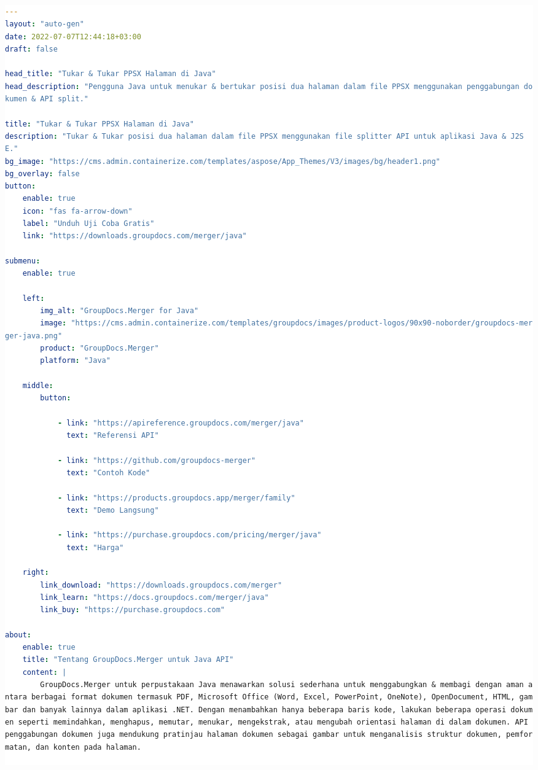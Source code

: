 ```yaml
---
layout: "auto-gen"
date: 2022-07-07T12:44:18+03:00
draft: false

head_title: "Tukar & Tukar PPSX Halaman di Java"
head_description: "Pengguna Java untuk menukar & bertukar posisi dua halaman dalam file PPSX menggunakan penggabungan dokumen & API split."

title: "Tukar & Tukar PPSX Halaman di Java"
description: "Tukar & Tukar posisi dua halaman dalam file PPSX menggunakan file splitter API untuk aplikasi Java & J2SE."
bg_image: "https://cms.admin.containerize.com/templates/aspose/App_Themes/V3/images/bg/header1.png"
bg_overlay: false
button:
    enable: true
    icon: "fas fa-arrow-down"
    label: "Unduh Uji Coba Gratis"
    link: "https://downloads.groupdocs.com/merger/java"

submenu:
    enable: true

    left:
        img_alt: "GroupDocs.Merger for Java"
        image: "https://cms.admin.containerize.com/templates/groupdocs/images/product-logos/90x90-noborder/groupdocs-merger-java.png"
        product: "GroupDocs.Merger"
        platform: "Java"

    middle:
        button:

            - link: "https://apireference.groupdocs.com/merger/java"
              text: "Referensi API"

            - link: "https://github.com/groupdocs-merger"
              text: "Contoh Kode"

            - link: "https://products.groupdocs.app/merger/family"
              text: "Demo Langsung"

            - link: "https://purchase.groupdocs.com/pricing/merger/java"
              text: "Harga"

    right:
        link_download: "https://downloads.groupdocs.com/merger"
        link_learn: "https://docs.groupdocs.com/merger/java"
        link_buy: "https://purchase.groupdocs.com"

about:
    enable: true
    title: "Tentang GroupDocs.Merger untuk Java API"
    content: |
        GroupDocs.Merger untuk perpustakaan Java menawarkan solusi sederhana untuk menggabungkan & membagi dengan aman antara berbagai format dokumen termasuk PDF, Microsoft Office (Word, Excel, PowerPoint, OneNote), OpenDocument, HTML, gambar dan banyak lainnya dalam aplikasi .NET. Dengan menambahkan hanya beberapa baris kode, lakukan beberapa operasi dokumen seperti memindahkan, menghapus, memutar, menukar, mengekstrak, atau mengubah orientasi halaman di dalam dokumen. API penggabungan dokumen juga mendukung pratinjau halaman dokumen sebagai gambar untuk menganalisis struktur dokumen, pemformatan, dan konten pada halaman.
        
```